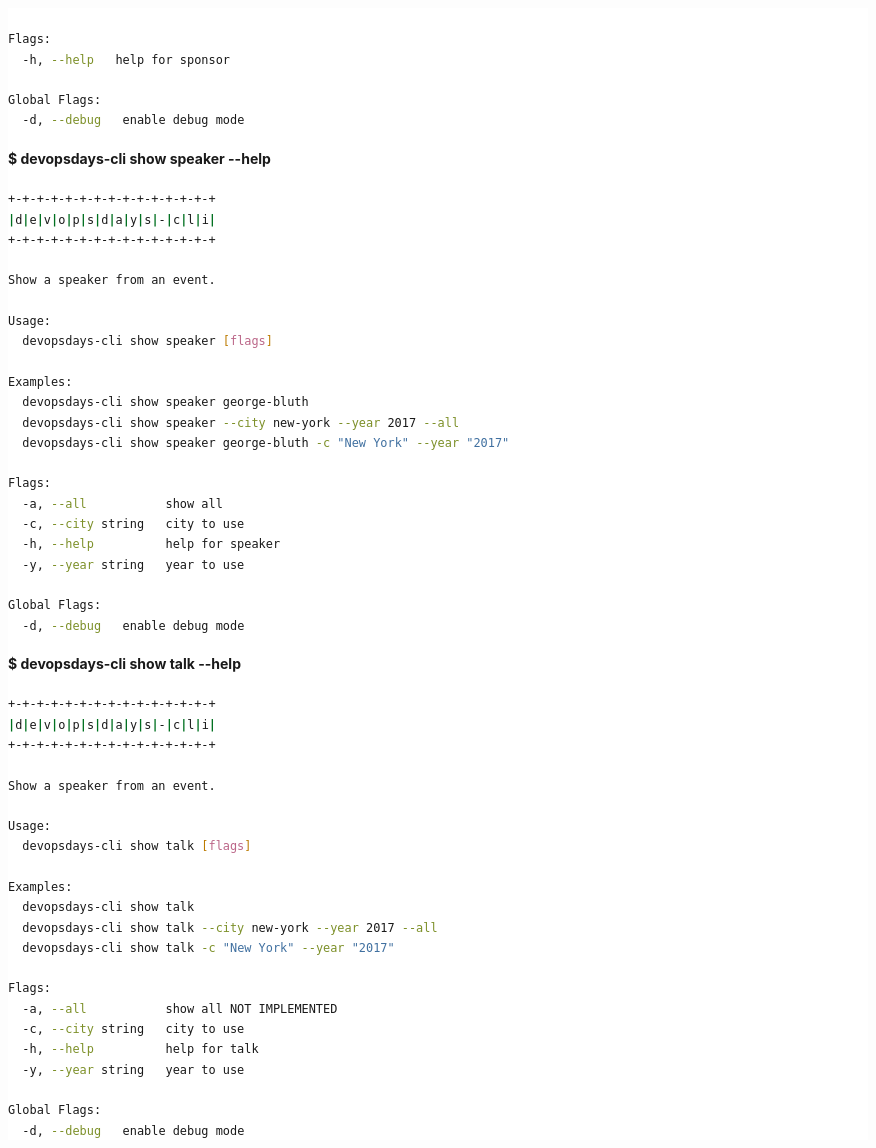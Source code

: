 ```sh

Flags:
  -h, --help   help for sponsor

Global Flags:
  -d, --debug   enable debug mode
```

#### $ devopsdays-cli show speaker --help
```sh
+-+-+-+-+-+-+-+-+-+-+-+-+-+-+
|d|e|v|o|p|s|d|a|y|s|-|c|l|i|
+-+-+-+-+-+-+-+-+-+-+-+-+-+-+

Show a speaker from an event.

Usage:
  devopsdays-cli show speaker [flags]

Examples:
  devopsdays-cli show speaker george-bluth
  devopsdays-cli show speaker --city new-york --year 2017 --all
  devopsdays-cli show speaker george-bluth -c "New York" --year "2017"

Flags:
  -a, --all           show all
  -c, --city string   city to use
  -h, --help          help for speaker
  -y, --year string   year to use

Global Flags:
  -d, --debug   enable debug mode
```

#### $ devopsdays-cli show talk --help
```sh
+-+-+-+-+-+-+-+-+-+-+-+-+-+-+
|d|e|v|o|p|s|d|a|y|s|-|c|l|i|
+-+-+-+-+-+-+-+-+-+-+-+-+-+-+

Show a speaker from an event.

Usage:
  devopsdays-cli show talk [flags]

Examples:
  devopsdays-cli show talk
  devopsdays-cli show talk --city new-york --year 2017 --all
  devopsdays-cli show talk -c "New York" --year "2017"

Flags:
  -a, --all           show all NOT IMPLEMENTED
  -c, --city string   city to use
  -h, --help          help for talk
  -y, --year string   year to use

Global Flags:
  -d, --debug   enable debug mode
```
